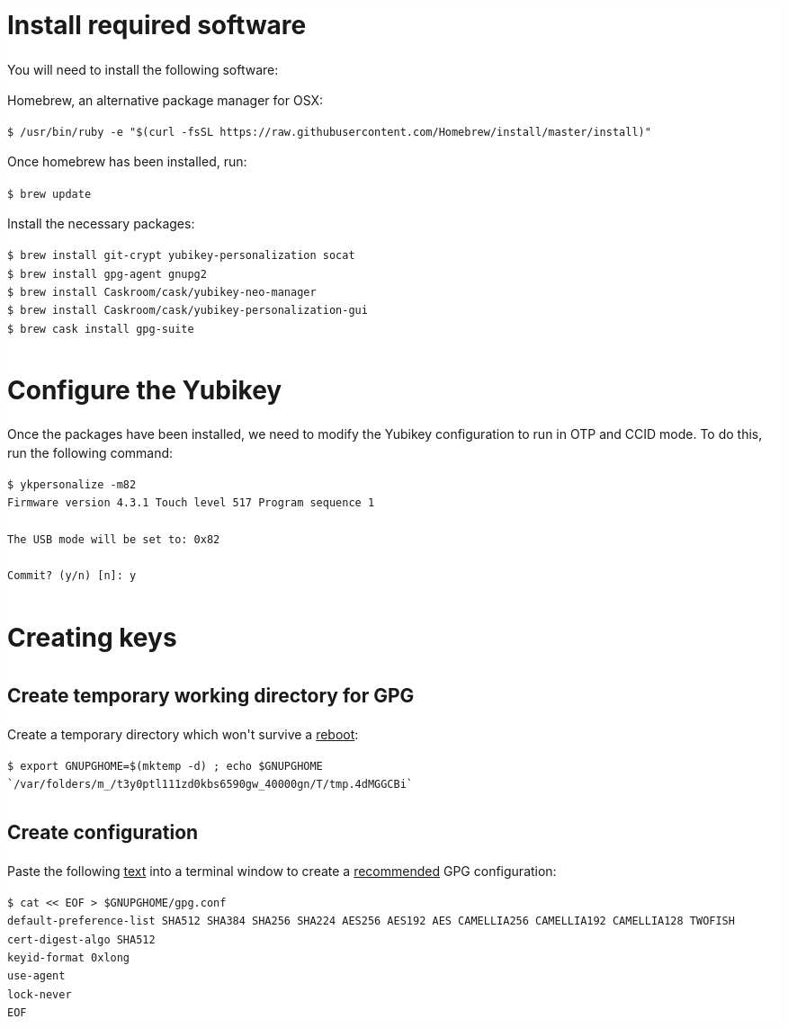 # Install required software

You will need to install the following software:

Homebrew, an alternative package manager for OSX:

    $ /usr/bin/ruby -e "$(curl -fsSL https://raw.githubusercontent.com/Homebrew/install/master/install)"

Once homebrew has been installed, run:

    $ brew update

Install the necessary packages:

    $ brew install git-crypt yubikey-personalization socat
    $ brew install gpg-agent gnupg2
    $ brew install Caskroom/cask/yubikey-neo-manager
    $ brew install Caskroom/cask/yubikey-personalization-gui
    $ brew cask install gpg-suite

# Configure the Yubikey

Once the packages have been installed, we need to modify the Yubikey configuration to run in OTP and CCID mode. To do this, run the following command:

    $ ykpersonalize -m82
    Firmware version 4.3.1 Touch level 517 Program sequence 1

    The USB mode will be set to: 0x82

    Commit? (y/n) [n]: y

# Creating keys

## Create temporary working directory for GPG

Create a temporary directory which won't survive a [reboot](https://serverfault.com/questions/377348/when-does-tmp-get-cleared):

    $ export GNUPGHOME=$(mktemp -d) ; echo $GNUPGHOME
    `/var/folders/m_/t3y0ptl111zd0kbs6590gw_40000gn/T/tmp.4dMGGCBi`

## Create configuration

Paste the following [text](https://stackoverflow.com/questions/2500436/how-does-cat-eof-work-in-bash) into a terminal window to create a [recommended](https://github.com/drduh/config/blob/master/gpg.conf) GPG configuration:

    $ cat << EOF > $GNUPGHOME/gpg.conf
    default-preference-list SHA512 SHA384 SHA256 SHA224 AES256 AES192 AES CAMELLIA256 CAMELLIA192 CAMELLIA128 TWOFISH
    cert-digest-algo SHA512
    keyid-format 0xlong
    use-agent
    lock-never
    EOF
